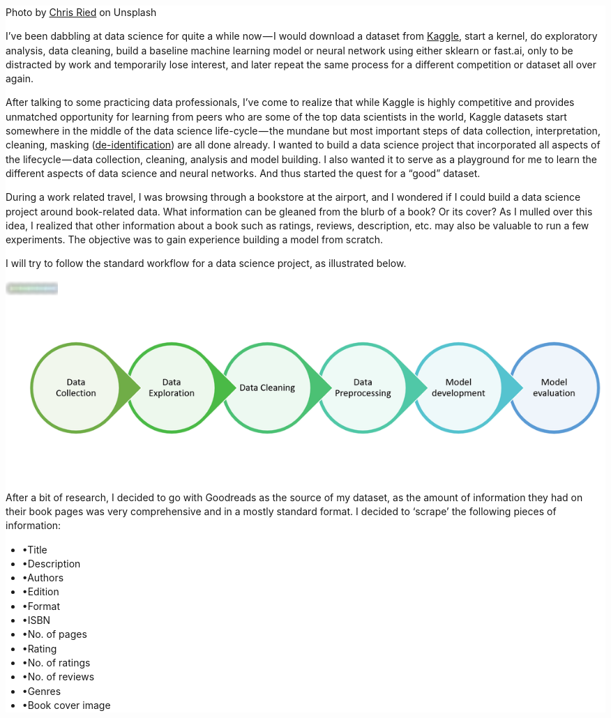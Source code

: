 Photo by [Chris Ried](https://unsplash.com/@cdr6934) on Unsplash

I’ve been dabbling at data science for quite a while now — I would download a dataset from [Kaggle](https://www.kaggle.com/), start a kernel, do exploratory analysis, data cleaning, build a baseline machine learning model or neural network using either sklearn or fast.ai, only to be distracted by work and temporarily lose interest, and later repeat the same process for a different competition or dataset all over again.

After talking to some practicing data professionals, I’ve come to realize that while Kaggle is highly competitive and provides unmatched opportunity for learning from peers who are some of the top data scientists in the world, Kaggle datasets start somewhere in the middle of the data science life-cycle — the mundane but most important steps of data collection, interpretation, cleaning, masking ([de-identification](https://en.wikipedia.org/wiki/De-identification)) are all done already. I wanted to build a data science project that incorporated all aspects of the lifecycle — data collection, cleaning, analysis and model building. I also wanted it to serve as a playground for me to learn the different aspects of data science and neural networks. And thus started the quest for a “good” dataset.

During a work related travel, I was browsing through a bookstore at the airport, and I wondered if I could build a data science project around book-related data. What information can be gleaned from the blurb of a book? Or its cover? As I mulled over this idea, I realized that other information about a book such as ratings, reviews, description, etc. may also be valuable to run a few experiments. The objective was to gain experience building a model from scratch.

I will try to follow the standard workflow for a data science project, as illustrated below.

![](../_resources/fbc142028d71245520840afd2c81c2b7.png)![1*RSAyY3uDaKn0F6CkBvrLxQ.png](../_resources/2c4308ec2e82a853867a1e065ca44f15.png)

After a bit of research, I decided to go with Goodreads as the source of my dataset, as the amount of information they had on their book pages was very comprehensive and in a mostly standard format. I decided to ‘scrape’ the following pieces of information:

- •Title
- •Description
- •Authors
- •Edition
- •Format
- •ISBN
- •No. of pages
- •Rating
- •No. of ratings
- •No. of reviews
- •Genres
- •Book cover image
